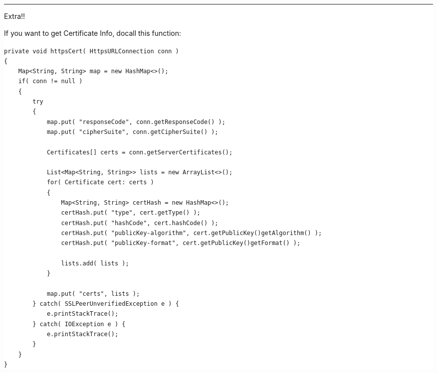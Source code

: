 
---
Extra!!

If you want to get Certificate Info, docall this function:
```
private void httpsCert( HttpsURLConnection conn )
{
    Map<String, String> map = new HashMap<>();
    if( conn != null )
    {
        try
        {
            map.put( "responseCode", conn.getResponseCode() );
            map.put( "cipherSuite", conn.getCipherSuite() );

            Certificates[] certs = conn.getServerCertificates();

            List<Map<String, String>> lists = new ArrayList<>();
            for( Certificate cert: certs )
            {
                Map<String, String> certHash = new HashMap<>();
                certHash.put( "type", cert.getType() );
                certHash.put( "hashCode", cert.hashCode() );
                certHash.put( "publicKey-algorithm", cert.getPublicKey()getAlgorithm() );
                certHash.put( "publicKey-format", cert.getPublicKey()getFormat() );

                lists.add( lists );
            }

            map.put( "certs", lists );
        } catch( SSLPeerUnverifiedException e ) {
            e.printStackTrace();
        } catch( IOException e ) {
            e.printStackTrace();
        }
    }
}
```